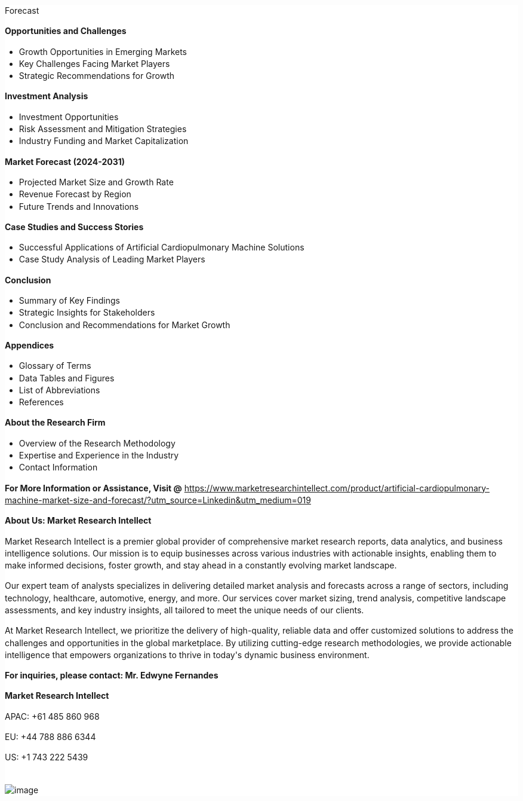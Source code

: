 Forecast</li></ul><p><strong>Opportunities and Challenges</strong></p><ul><li>Growth Opportunities in Emerging Markets</li><li>Key Challenges Facing Market Players</li><li>Strategic Recommendations for Growth</li></ul><p><strong>Investment Analysis</strong></p><ul><li>Investment Opportunities</li><li>Risk Assessment and Mitigation Strategies</li><li>Industry Funding and Market Capitalization</li></ul><p><strong>Market Forecast (2024-2031)</strong></p><ul><li>Projected Market Size and Growth Rate</li><li>Revenue Forecast by Region</li><li>Future Trends and Innovations</li></ul><p><strong>Case Studies and Success Stories</strong></p><ul><li>Successful Applications of Artificial Cardiopulmonary Machine Solutions</li><li>Case Study Analysis of Leading Market Players</li></ul><p><strong>Conclusion</strong></p><ul><li>Summary of Key Findings</li><li>Strategic Insights for Stakeholders</li><li>Conclusion and Recommendations for Market Growth</li></ul><p><strong>Appendices</strong></p><ul><li>Glossary of Terms</li><li>Data Tables and Figures</li><li>List of Abbreviations</li><li>References</li></ul><p><strong>About the Research Firm</strong></p><ul><li>Overview of the Research Methodology</li><li>Expertise and Experience in the Industry</li><li>Contact Information</li></ul></div><div class="article-main__content" data-test-id="publishing-text-block"><p><span class="font-[700]"><strong>For More Information or Assistance, Visit @</strong>&nbsp;<a href="https://www.marketresearchintellect.com/product/artificial-cardiopulmonary-machine-market-size-and-forecast/?utm_source=Linkedin&utm_medium=019">https://www.marketresearchintellect.com/product/artificial-cardiopulmonary-machine-market-size-and-forecast/?utm_source=Linkedin&utm_medium=019</a></span></p><p><strong>About Us: Market Research Intellect</strong></p><p>Market Research Intellect is a premier global provider of comprehensive market research reports, data analytics, and business intelligence solutions. Our mission is to equip businesses across various industries with actionable insights, enabling them to make informed decisions, foster growth, and stay ahead in a constantly evolving market landscape.</p><p>Our expert team of analysts specializes in delivering detailed market analysis and forecasts across a range of sectors, including technology, healthcare, automotive, energy, and more. Our services cover market sizing, trend analysis, competitive landscape assessments, and key industry insights, all tailored to meet the unique needs of our clients.</p><p>At Market Research Intellect, we prioritize the delivery of high-quality, reliable data and offer customized solutions to address the challenges and opportunities in the global marketplace. By utilizing cutting-edge research methodologies, we provide actionable intelligence that empowers organizations to thrive in today's dynamic business environment.</p><p><strong>For inquiries, please contact: Mr. Edwyne Fernandes</strong></p><p><strong>Market Research Intellect</strong></p><p>APAC: +61 485 860 968</p><p>EU: +44 788 886 6344</p><p>US: +1 743 222 5439</p></div><div class="article-main__content" data-test-id="publishing-text-block">&nbsp;</div>
![image](https://github.com/user-attachments/assets/019ac212-a43c-4639-9997-86810eac2a99)
